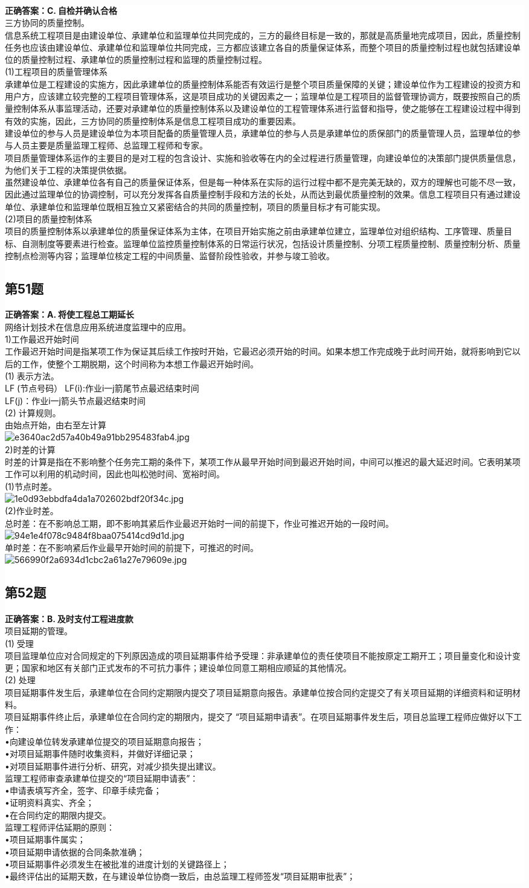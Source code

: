 **正确答案：C. 自检并确认合格**  
三方协同的质量控制。  
信息系统工程项目是由建设单位、承建单位和监理单位共同完成的，三方的最终目标是一致的，那就是高质量地完成项目，因此，质量控制任务也应该由建设单位、承建单位和监理单位共同完成，三方都应该建立各自的质量保证体系，而整个项目的质量控制过程也就包括建设单位的质量控制过程、承建单位的质量控制过程和监理的质量控制过程。  
(1)工程项目的质量管理体系  
承建单位是工程建设的实施方，因此承建单位的质量控制体系能否有效运行是整个项目质量保障的关键；建设单位作为工程建设的投资方和用户方，应该建立较完整的工程项目管理体系，这是项目成功的关键因素之一；监理单位是工程项目的监督管理协调方，既要按照自己的质量控制体系从事监理活动，还要对承建单位的质量控制体系以及建设单位的工程管理体系进行监督和指导，使之能够在工程建设过程中得到有效的实施，因此，三方协同的质量控制体系是信息工程项目成功的重要因素。  
建设单位的参与人员是建设单位为本项目配备的质量管理人员，承建单位的参与人员是承建单位的质保部门的质量管理人员，监理单位的参与人员主要是质量监理工程师、总监理工程师和专家。  
项目质量管理体系运作的主要目的是对工程的包含设计、实施和验收等在内的全过程进行质量管理，向建设单位的决策部门提供质量信息，为他们关于工程的决策提供依据。  
虽然建设单位、承建单位各有自己的质量保证体系，但是每一种体系在实际的运行过程中都不是完美无缺的，双方的理解也可能不尽一致，因此通过监理单位的协调控制，可以充分发挥各自质量控制手段和方法的长处，从而达到最优质量控制的效果。信息工程项目只有通过建设单位、承建单位和监理单位既相互独立又紧密结合的共同的质量控制，项目的质量目标才有可能实现。  
(2)项目的质量控制体系  
项目的质量控制体系以承建单位的质量保证体系为主体，在项目开始实施之前由承建单位建立，监理单位对组织结构、工序管理、质量目标、自测制度等要素进行检查。监理单位监控质量控制体系的日常运行状况，包括设计质量控制、分项工程质量控制、质量控制分析、质量控制点检测等内容；监理单位核定工程的中间质量、监督阶段性验收，并参与竣工验收。  


## 第51题 ##

**正确答案：A. 将使工程总工期延长**  
网络计划技术在信息应用系统进度监理中的应用。  
1)工作最迟开始时间  
工作最迟开始时间是指某项工作为保证其后续工作按时开始，它最迟必须开始的时间。如果本想工作完成晚于此时间开始，就将影响到它以后的工作，使整个工期脱期，这个时间称为本想工作最迟开始时间。  
(1) 表示方法。  
LF (节点号码） LF(i):作业i一j箭尾节点最迟结束时间  
LF(j)：作业i一j箭头节点最迟结束时间  
(2) 计算规则。  
由始点开始，由右至左计算  
![e3640ac2d57a40b49a91bb295483fab4.jpg][]  
2)时差的计算  
时差的计算是指在不影响整个任务完工期的条件下，某项工作从最早开始时间到最迟开始时间，中间可以推迟的最大延迟时间。它表明某项工作可以利用的机动时间，因此也叫松弛时间、宽裕时间。  
(1)节点时差。  
![1e0d93ebbdfa4da1a702602bdf20f34c.jpg][]  
(2)作业时差。  
总时差：在不影响总工期，即不影响其紧后作业最迟开始时一间的前提下，作业可推迟开始的一段时间。  
![94e1e4f078c9484f8baa075414cd9d1d.jpg][]  
单时差：在不影响紧后作业最早开始时间的前提下，可推迟的时间。  
![566990f2a6934d1cbc2a61a27e79609e.jpg][]  


## 第52题 ##

**正确答案：B. 及时支付工程进度款**  
项目延期的管理。  
(1) 受理  
项目监理单位应对合同规定的下列原因造成的项目延期事件给予受理：非承建单位的责任使项目不能按原定工期开工；项目量变化和设计变更；国家和地区有关部门正式发布的不可抗力事件；建设单位同意工期相应顺延的其他情况。  
(2) 处理  
项目延期事件发生后，承建单位在合同约定期限内提交了项目延期意向报告。承建单位按合同约定提交了有关项目延期的详细资料和证明材料。  
项目延期事件终止后，承建单位在合同约定的期限内，提交了 “项目延期申请表”。在项目延期事件发生后，项目总监理工程师应做好以下工作：  
•向建设单位转发承建单位提交的项目延期意向报告；  
•对项目延期事件随时收集资料，并做好详细记录；  
•对项目延期事件进行分析、研究，对减少损失提出建议。   
监理工程师审查承建单位提交的“项目延期申请表”：  
•申请表填写齐全，签字、印章手续完备；  
•证明资料真实、齐全；  
•在合同约定的期限内提交。  
监理工程师评估延期的原则：  
•项目延期事件属实；  
•项目延期申请依据的合同条款准确；  
•项目延期事件必须发生在被批准的进度计划的关键路径上；  
•最终评估出的延期天数，在与建设单位协商一致后，由总监理工程师签发“项目延期审批表”；  

[ee0341eedafa4839aa6a8ca9b6e97bc7.jpg]: https://www.xkxxkx.cn/file/exam/software/信息系统监理师/综合知识/第3题/ee0341eedafa4839aa6a8ca9b6e97bc7.jpg
[e3640ac2d57a40b49a91bb295483fab4.jpg]: https://www.xkxxkx.cn/file/exam/software/信息系统监理师/综合知识/第51题/e3640ac2d57a40b49a91bb295483fab4.jpg
[1e0d93ebbdfa4da1a702602bdf20f34c.jpg]: https://www.xkxxkx.cn/file/exam/software/信息系统监理师/综合知识/第51题/1e0d93ebbdfa4da1a702602bdf20f34c.jpg
[94e1e4f078c9484f8baa075414cd9d1d.jpg]: https://www.xkxxkx.cn/file/exam/software/信息系统监理师/综合知识/第51题/94e1e4f078c9484f8baa075414cd9d1d.jpg
[566990f2a6934d1cbc2a61a27e79609e.jpg]: https://www.xkxxkx.cn/file/exam/software/信息系统监理师/综合知识/第51题/566990f2a6934d1cbc2a61a27e79609e.jpg
[49f339d31f1d4c02899549da03c3055c.jpg]: https://www.xkxxkx.cn/file/exam/software/信息系统监理师/综合知识/第59题/49f339d31f1d4c02899549da03c3055c.jpg
[b44cf35d25144e4dbb14f1a6c9ee91bd.jpg]: https://www.xkxxkx.cn/file/exam/software/信息系统监理师/综合知识/第59题/b44cf35d25144e4dbb14f1a6c9ee91bd.jpg
[e2e5bf4ed32f4702ad0287770923ea46.jpg]: https://www.xkxxkx.cn/file/exam/software/信息系统监理师/综合知识/第59题/e2e5bf4ed32f4702ad0287770923ea46.jpg